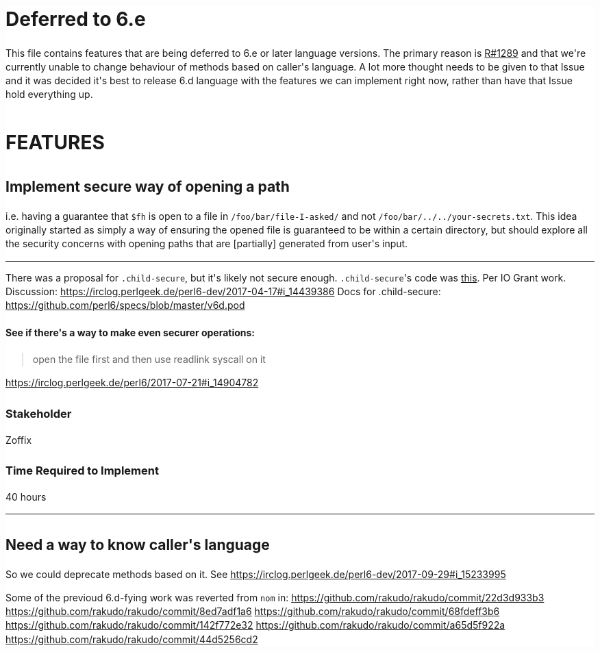 # Deferred to 6.e

This file contains features that are being deferred to 6.e or later language versions. The
primary reason is [R#1289](https://github.com/rakudo/rakudo/issues/1289) and that we're currently
unable to change behaviour of methods based on caller's language. A lot more thought needs to
be given to that Issue and it was decided it's best to release 6.d language with the features
we can implement right now, rather than have that Issue hold everything up.

# FEATURES

## Implement secure way of opening a path

i.e. having a guarantee that `$fh` is open to a file in `/foo/bar/file-I-asked/`
and not `/foo/bar/../../your-secrets.txt`. This idea originally started as
simply a way of ensuring the opened file is guaranteed to be within a certain
directory, but should explore all the security concerns with opening
paths that are [partially] generated from user's input.

----

There was a proposal for `.child-secure`, but it's likely not secure enough.
`.child-secure`'s code was [this](https://github.com/rakudo/rakudo/commit/587cd4f9e53efc63d8694cb7770caed2b3d53410).
Per IO Grant work.
Discussion: https://irclog.perlgeek.de/perl6-dev/2017-04-17#i_14439386
Docs for .child-secure: https://github.com/perl6/specs/blob/master/v6d.pod

#### See if there's a way to make even securer operations:

> open the file first and then use readlink syscall on it

https://irclog.perlgeek.de/perl6/2017-07-21#i_14904782

### Stakeholder

Zoffix

### Time Required to Implement

40 hours

-----------------------------------------------------------------

## Need a way to know caller's language

So we could deprecate methods based on it. See
https://irclog.perlgeek.de/perl6-dev/2017-09-29#i_15233995

Some of the previoud 6.d-fying work was reverted from `nom` in:
https://github.com/rakudo/rakudo/commit/22d3d933b3
https://github.com/rakudo/rakudo/commit/8ed7adf1a6
https://github.com/rakudo/rakudo/commit/68fdeff3b6
https://github.com/rakudo/rakudo/commit/142f772e32
https://github.com/rakudo/rakudo/commit/a65d5f922a
https://github.com/rakudo/rakudo/commit/44d5256cd2
